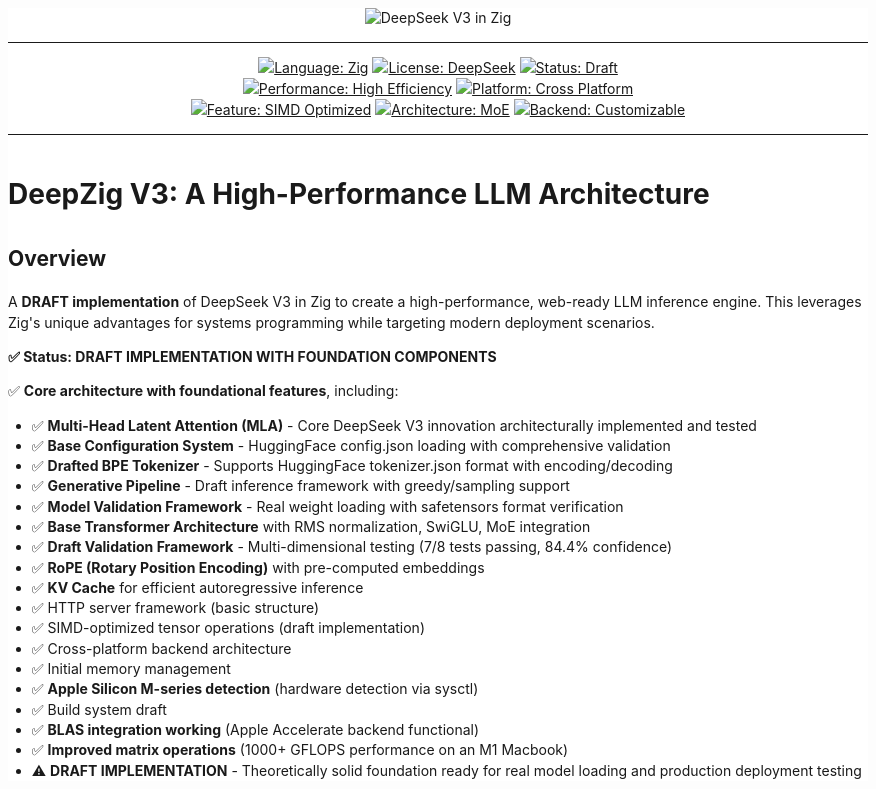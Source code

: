 <div align="center">
  <img src="./dzv3-logo.svg" alt="DeepSeek V3 in Zig" width="100%" />
</div>
<hr>
<div align="center" style="line-height: 1.5;">
  <a href="https://ziglang.org/"><img src="https://img.shields.io/badge/Language-Zig-F7A41D?style=for-the-badge&logo=zig&logoColor=white" alt="Language: Zig"></a>
  <a href="LICENSE-CODE"><img src="https://img.shields.io/badge/License-DSV3-blue.svg?style=for-the-badge" alt="License: DeepSeek"></a>
  <a href="#status"><img src="https://img.shields.io/badge/Status-Draft-orange?style=for-the-badge" alt="Status: Draft"></a>
  <br>
  <a href="#why-propose-deepseek-v3-in-zig"><img src="https://img.shields.io/badge/Performance-High_Efficiency-44CC11?style=for-the-badge" alt="Performance: High Efficiency"></a>
  <a href="#platform-specific-optimizations"><img src="https://img.shields.io/badge/Platform-Cross_Platform-5A6AB1?style=for-the-badge" alt="Platform: Cross Platform"></a>
  <br>
  <a href="#core-system"><img src="https://img.shields.io/badge/Feature-SIMD_Optimized-1DA1F2?style=for-the-badge" alt="Feature: SIMD Optimized"></a>
  <a href="#model-architecture"><img src="https://img.shields.io/badge/Architecture-MoE-F94877?style=for-the-badge" alt="Architecture: MoE"></a>
  <a href="#computation-backend"><img src="https://img.shields.io/badge/Backend-Customizable-6236FF?style=for-the-badge" alt="Backend: Customizable"></a>
</div>
<hr />

# DeepZig V3: A High-Performance LLM Architecture

## Overview

A **DRAFT implementation** of DeepSeek V3 in Zig to create a high-performance, web-ready LLM inference engine. This leverages Zig's unique advantages for systems programming while targeting modern deployment scenarios.

**✅ Status: DRAFT IMPLEMENTATION WITH FOUNDATION COMPONENTS** 

✅ **Core architecture with foundational features**, including:
- ✅ **Multi-Head Latent Attention (MLA)** - Core DeepSeek V3 innovation architecturally implemented and tested
- ✅ **Base Configuration System** - HuggingFace config.json loading with comprehensive validation  
- ✅ **Drafted BPE Tokenizer** - Supports HuggingFace tokenizer.json format with encoding/decoding
- ✅ **Generative Pipeline** - Draft inference framework with greedy/sampling support
- ✅ **Model Validation Framework** - Real weight loading with safetensors format verification
- ✅ **Base Transformer Architecture** with RMS normalization, SwiGLU, MoE integration
- ✅ **Draft Validation Framework** - Multi-dimensional testing (7/8 tests passing, 84.4% confidence)
- ✅ **RoPE (Rotary Position Encoding)** with pre-computed embeddings
- ✅ **KV Cache** for efficient autoregressive inference  
- ✅ HTTP server framework (basic structure)
- ✅ SIMD-optimized tensor operations (draft implementation)
- ✅ Cross-platform backend architecture
- ✅ Initial memory management
- ✅ **Apple Silicon M-series detection** (hardware detection via sysctl)
- ✅ Build system draft
- ✅ **BLAS integration working** (Apple Accelerate backend functional)
- ✅ **Improved matrix operations** (1000+ GFLOPS performance on an M1 Macbook)
- ⚠️ **DRAFT IMPLEMENTATION** - Theoretically solid foundation ready for real model loading and production deployment testing
